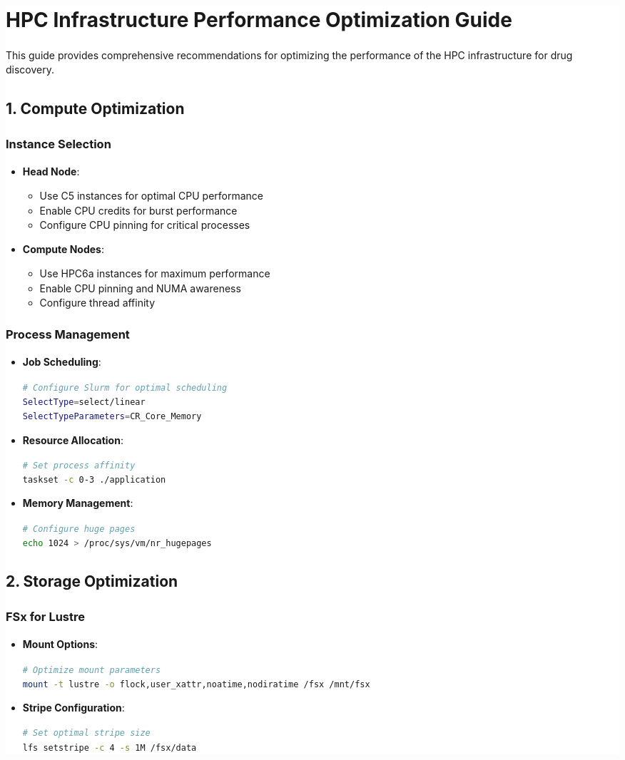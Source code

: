 # HPC Infrastructure Performance Optimization Guide

This guide provides comprehensive recommendations for optimizing the performance of the HPC infrastructure for drug discovery.

## 1. Compute Optimization

### Instance Selection
- **Head Node**:
  - Use C5 instances for optimal CPU performance
  - Enable CPU credits for burst performance
  - Configure CPU pinning for critical processes

- **Compute Nodes**:
  - Use HPC6a instances for maximum performance
  - Enable CPU pinning and NUMA awareness
  - Configure thread affinity

### Process Management
- **Job Scheduling**:
  ```bash
  # Configure Slurm for optimal scheduling
  SelectType=select/linear
  SelectTypeParameters=CR_Core_Memory
  ```

- **Resource Allocation**:
  ```bash
  # Set process affinity
  taskset -c 0-3 ./application
  ```

- **Memory Management**:
  ```bash
  # Configure huge pages
  echo 1024 > /proc/sys/vm/nr_hugepages
  ```

## 2. Storage Optimization

### FSx for Lustre
- **Mount Options**:
  ```bash
  # Optimize mount parameters
  mount -t lustre -o flock,user_xattr,noatime,nodiratime /fsx /mnt/fsx
  ```

- **Stripe Configuration**:
  ```bash
  # Set optimal stripe size
  lfs setstripe -c 4 -s 1M /fsx/data
  ```

